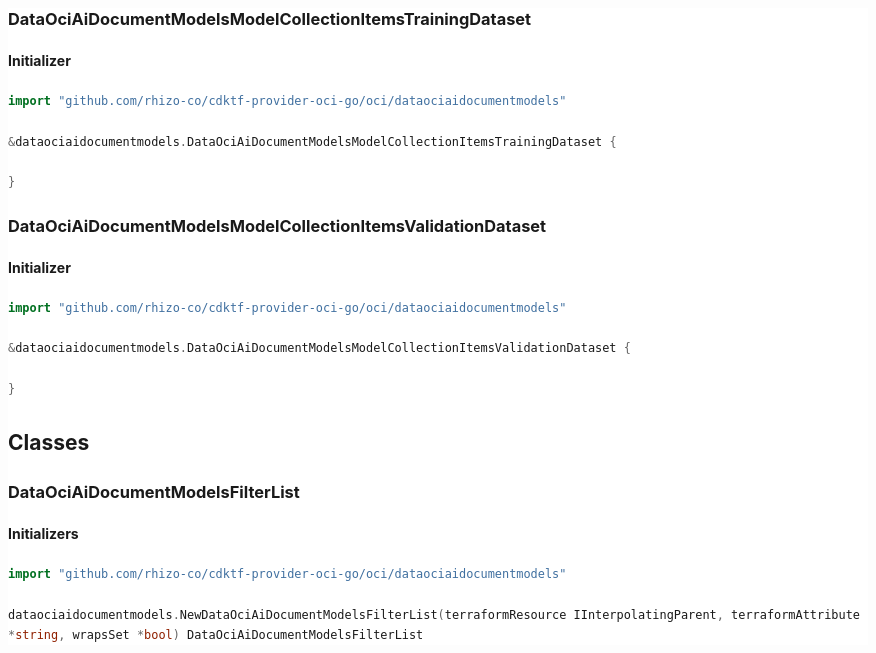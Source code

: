 
### DataOciAiDocumentModelsModelCollectionItemsTrainingDataset <a name="DataOciAiDocumentModelsModelCollectionItemsTrainingDataset" id="rhizo-co-terraform-provider-oci.dataOciAiDocumentModels.DataOciAiDocumentModelsModelCollectionItemsTrainingDataset"></a>

#### Initializer <a name="Initializer" id="rhizo-co-terraform-provider-oci.dataOciAiDocumentModels.DataOciAiDocumentModelsModelCollectionItemsTrainingDataset.Initializer"></a>

```go
import "github.com/rhizo-co/cdktf-provider-oci-go/oci/dataociaidocumentmodels"

&dataociaidocumentmodels.DataOciAiDocumentModelsModelCollectionItemsTrainingDataset {

}
```


### DataOciAiDocumentModelsModelCollectionItemsValidationDataset <a name="DataOciAiDocumentModelsModelCollectionItemsValidationDataset" id="rhizo-co-terraform-provider-oci.dataOciAiDocumentModels.DataOciAiDocumentModelsModelCollectionItemsValidationDataset"></a>

#### Initializer <a name="Initializer" id="rhizo-co-terraform-provider-oci.dataOciAiDocumentModels.DataOciAiDocumentModelsModelCollectionItemsValidationDataset.Initializer"></a>

```go
import "github.com/rhizo-co/cdktf-provider-oci-go/oci/dataociaidocumentmodels"

&dataociaidocumentmodels.DataOciAiDocumentModelsModelCollectionItemsValidationDataset {

}
```


## Classes <a name="Classes" id="Classes"></a>

### DataOciAiDocumentModelsFilterList <a name="DataOciAiDocumentModelsFilterList" id="rhizo-co-terraform-provider-oci.dataOciAiDocumentModels.DataOciAiDocumentModelsFilterList"></a>

#### Initializers <a name="Initializers" id="rhizo-co-terraform-provider-oci.dataOciAiDocumentModels.DataOciAiDocumentModelsFilterList.Initializer"></a>

```go
import "github.com/rhizo-co/cdktf-provider-oci-go/oci/dataociaidocumentmodels"

dataociaidocumentmodels.NewDataOciAiDocumentModelsFilterList(terraformResource IInterpolatingParent, terraformAttribute *string, wrapsSet *bool) DataOciAiDocumentModelsFilterList
```
